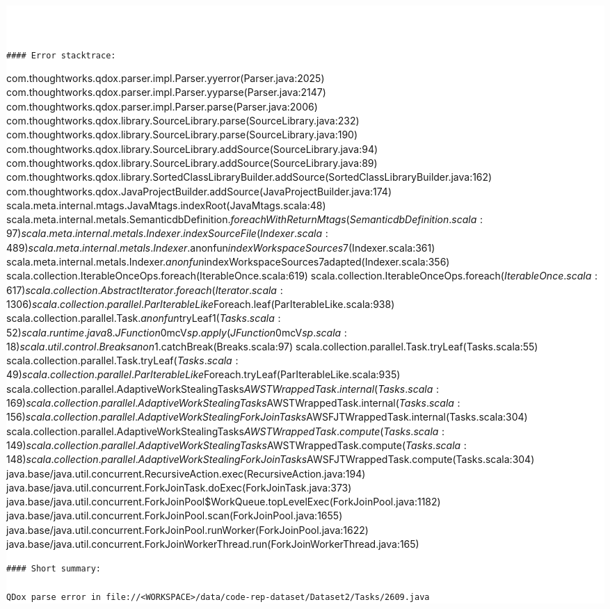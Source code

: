 ```



#### Error stacktrace:

```
com.thoughtworks.qdox.parser.impl.Parser.yyerror(Parser.java:2025)
	com.thoughtworks.qdox.parser.impl.Parser.yyparse(Parser.java:2147)
	com.thoughtworks.qdox.parser.impl.Parser.parse(Parser.java:2006)
	com.thoughtworks.qdox.library.SourceLibrary.parse(SourceLibrary.java:232)
	com.thoughtworks.qdox.library.SourceLibrary.parse(SourceLibrary.java:190)
	com.thoughtworks.qdox.library.SourceLibrary.addSource(SourceLibrary.java:94)
	com.thoughtworks.qdox.library.SourceLibrary.addSource(SourceLibrary.java:89)
	com.thoughtworks.qdox.library.SortedClassLibraryBuilder.addSource(SortedClassLibraryBuilder.java:162)
	com.thoughtworks.qdox.JavaProjectBuilder.addSource(JavaProjectBuilder.java:174)
	scala.meta.internal.mtags.JavaMtags.indexRoot(JavaMtags.scala:48)
	scala.meta.internal.metals.SemanticdbDefinition$.foreachWithReturnMtags(SemanticdbDefinition.scala:97)
	scala.meta.internal.metals.Indexer.indexSourceFile(Indexer.scala:489)
	scala.meta.internal.metals.Indexer.$anonfun$indexWorkspaceSources$7(Indexer.scala:361)
	scala.meta.internal.metals.Indexer.$anonfun$indexWorkspaceSources$7$adapted(Indexer.scala:356)
	scala.collection.IterableOnceOps.foreach(IterableOnce.scala:619)
	scala.collection.IterableOnceOps.foreach$(IterableOnce.scala:617)
	scala.collection.AbstractIterator.foreach(Iterator.scala:1306)
	scala.collection.parallel.ParIterableLike$Foreach.leaf(ParIterableLike.scala:938)
	scala.collection.parallel.Task.$anonfun$tryLeaf$1(Tasks.scala:52)
	scala.runtime.java8.JFunction0$mcV$sp.apply(JFunction0$mcV$sp.scala:18)
	scala.util.control.Breaks$$anon$1.catchBreak(Breaks.scala:97)
	scala.collection.parallel.Task.tryLeaf(Tasks.scala:55)
	scala.collection.parallel.Task.tryLeaf$(Tasks.scala:49)
	scala.collection.parallel.ParIterableLike$Foreach.tryLeaf(ParIterableLike.scala:935)
	scala.collection.parallel.AdaptiveWorkStealingTasks$AWSTWrappedTask.internal(Tasks.scala:169)
	scala.collection.parallel.AdaptiveWorkStealingTasks$AWSTWrappedTask.internal$(Tasks.scala:156)
	scala.collection.parallel.AdaptiveWorkStealingForkJoinTasks$AWSFJTWrappedTask.internal(Tasks.scala:304)
	scala.collection.parallel.AdaptiveWorkStealingTasks$AWSTWrappedTask.compute(Tasks.scala:149)
	scala.collection.parallel.AdaptiveWorkStealingTasks$AWSTWrappedTask.compute$(Tasks.scala:148)
	scala.collection.parallel.AdaptiveWorkStealingForkJoinTasks$AWSFJTWrappedTask.compute(Tasks.scala:304)
	java.base/java.util.concurrent.RecursiveAction.exec(RecursiveAction.java:194)
	java.base/java.util.concurrent.ForkJoinTask.doExec(ForkJoinTask.java:373)
	java.base/java.util.concurrent.ForkJoinPool$WorkQueue.topLevelExec(ForkJoinPool.java:1182)
	java.base/java.util.concurrent.ForkJoinPool.scan(ForkJoinPool.java:1655)
	java.base/java.util.concurrent.ForkJoinPool.runWorker(ForkJoinPool.java:1622)
	java.base/java.util.concurrent.ForkJoinWorkerThread.run(ForkJoinWorkerThread.java:165)
```
#### Short summary: 

QDox parse error in file://<WORKSPACE>/data/code-rep-dataset/Dataset2/Tasks/2609.java